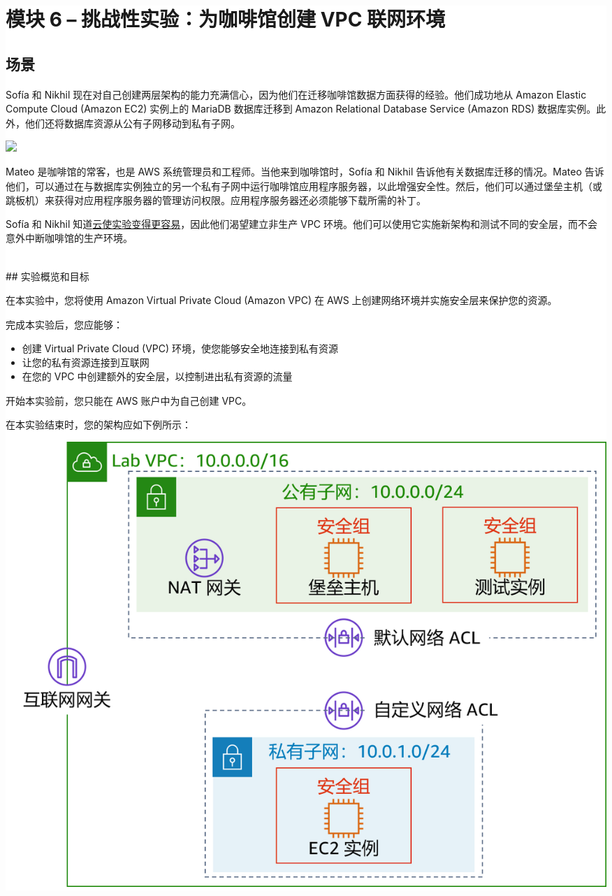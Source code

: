 
# 模块 6 – 挑战性实验：为咖啡馆创建 VPC 联网环境

## 场景

Sofía 和 Nikhil 现在对自己创建两层架构的能力充满信心，因为他们在迁移咖啡馆数据方面获得的经验。他们成功地从 Amazon Elastic Compute Cloud (Amazon EC2) 实例上的 MariaDB 数据库迁移到 Amazon Relational Database Service (Amazon RDS) 数据库实例。此外，他们还将数据库资源从公有子网移动到私有子网。

![](images/mateo.jpg)

Mateo 是咖啡馆的常客，也是 AWS 系统管理员和工程师。当他来到咖啡馆时，Sofía 和 Nikhil 告诉他有关数据库迁移的情况。Mateo 告诉他们，可以通过在与数据库实例独立的另一个私有子网中运行咖啡馆应用程序服务器，以此增强安全性。然后，他们可以通过堡垒主机（或跳板机）来获得对应用程序服务器的管理访问权限。应用程序服务器还必须能够下载所需的补丁。

Sofía 和 Nikhil 知道[云使实验变得更容易](https://aws.amazon.com/blogs/enterprise-strategy/create-a-culture-of-experimentation-enabled-by-the-cloud/)，因此他们渴望建立非生产 VPC 环境。他们可以使用它实施新架构和测试不同的安全层，而不会意外中断咖啡馆的生产环境。

<br/>
## 实验概览和目标

在本实验中，您将使用 Amazon Virtual Private Cloud (Amazon VPC) 在 AWS 上创建网络环境并实施安全层来保护您的资源。

完成本实验后，您应能够：

- 创建 Virtual Private Cloud (VPC) 环境，使您能够安全地连接到私有资源
- 让您的私有资源连接到互联网
- 在您的 VPC 中创建额外的安全层，以控制进出私有资源的流量

开始本实验前，您只能在 AWS 账户中为自己创建 VPC。

在本实验结束时，您的架构应如下例所示：

![最终架构](images/module-6-challenge-lab-final-architecture.PNG)
